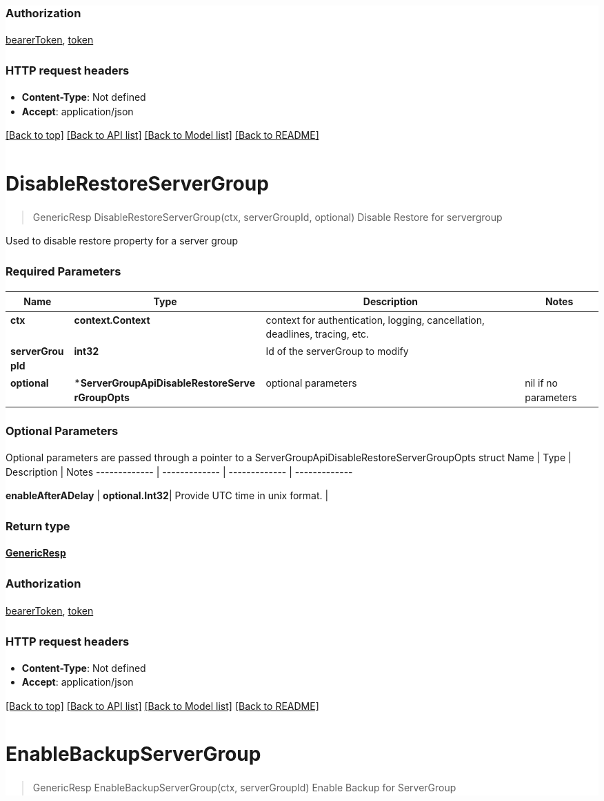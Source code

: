 ### Authorization

[bearerToken](../README.md#bearerToken), [token](../README.md#token)

### HTTP request headers

 - **Content-Type**: Not defined
 - **Accept**: application/json

[[Back to top]](#) [[Back to API list]](../README.md#documentation-for-api-endpoints) [[Back to Model list]](../README.md#documentation-for-models) [[Back to README]](../README.md)

# **DisableRestoreServerGroup**
> GenericResp DisableRestoreServerGroup(ctx, serverGroupId, optional)
Disable Restore for servergroup

Used to disable restore property for a server group

### Required Parameters

Name | Type | Description  | Notes
------------- | ------------- | ------------- | -------------
 **ctx** | **context.Context** | context for authentication, logging, cancellation, deadlines, tracing, etc.
  **serverGroupId** | **int32**| Id of the serverGroup to modify | 
 **optional** | ***ServerGroupApiDisableRestoreServerGroupOpts** | optional parameters | nil if no parameters

### Optional Parameters
Optional parameters are passed through a pointer to a ServerGroupApiDisableRestoreServerGroupOpts struct
Name | Type | Description  | Notes
------------- | ------------- | ------------- | -------------

 **enableAfterADelay** | **optional.Int32**| Provide UTC time in unix format. | 

### Return type

[**GenericResp**](GenericResp.md)

### Authorization

[bearerToken](../README.md#bearerToken), [token](../README.md#token)

### HTTP request headers

 - **Content-Type**: Not defined
 - **Accept**: application/json

[[Back to top]](#) [[Back to API list]](../README.md#documentation-for-api-endpoints) [[Back to Model list]](../README.md#documentation-for-models) [[Back to README]](../README.md)

# **EnableBackupServerGroup**
> GenericResp EnableBackupServerGroup(ctx, serverGroupId)
Enable Backup for ServerGroup
